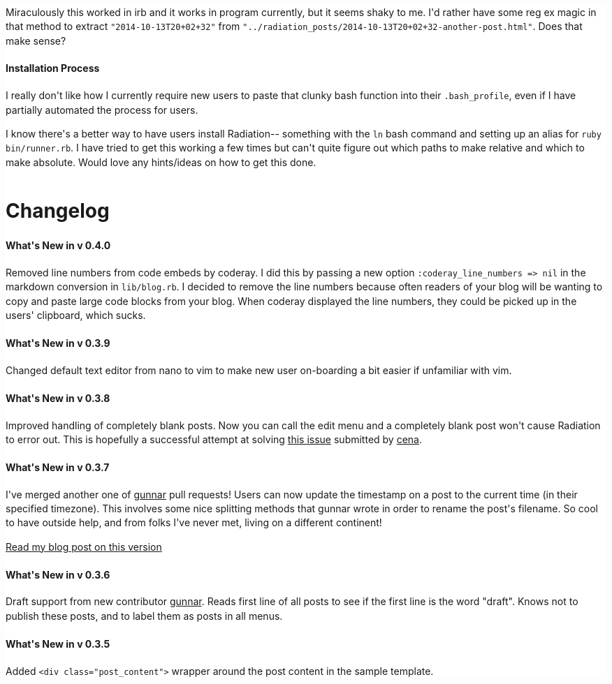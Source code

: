 Miraculously this worked in irb and it works in program currently, but it seems shaky to me. I'd rather have some reg ex magic in that method to extract `"2014-10-13T20+02+32"` from `"../radiation_posts/2014-10-13T20+02+32-another-post.html"`. Does that make sense? 

#### Installation Process

I really don't like how I currently require new users to paste that clunky bash function into their `.bash_profile`, even if I have partially automated the process for users. 

I know there's a better way to have users install Radiation-- something with the `ln` bash command and setting up an alias for `ruby bin/runner.rb`. I have tried to get this working a few times but can't quite figure out which paths to make relative and which to make absolute. Would love any hints/ideas on how to get this done. 

# Changelog

#### What's New in v 0.4.0

Removed line numbers from code embeds by coderay. I did this by passing a new option `:coderay_line_numbers => nil` in the markdown conversion in `lib/blog.rb`. I decided to remove the line numbers because often readers of your blog will be wanting to copy and paste large code blocks from your blog. When coderay displayed the line numbers, they could be picked up in the users' clipboard, which sucks. 

#### What's New in v 0.3.9

Changed default text editor from nano to vim to make new user on-boarding a bit easier if unfamiliar with vim. 

#### What's New in v 0.3.8

Improved handling of completely blank posts. Now you can call the edit menu and a completely blank post won't cause Radiation to error out. This is hopefully a successful attempt at solving [this issue](https://github.com/sts10/radiation/issues/10) submitted by [cena](https://github.com/cena).

#### What's New in v 0.3.7

I've merged another one of [gunnar](https://github.com/gunnarhafdal) pull requests! Users can now update the timestamp on a post to the current time (in their specified timezone). This involves some nice splitting methods that gunnar wrote in order to rename the post's filename. So cool to have outside help, and from folks I've never met, living on a different continent! 

[Read my blog post on this version](http://totallynuclear.club/~schlink/#2014-12-02T16+45+13-radiation-v-036-draft-support)

#### What's New in v 0.3.6 

Draft support from new contributor [gunnar](https://github.com/gunnarhafdal). Reads first line of all posts to see if the first line is the word "draft". Knows not to publish these posts, and to label them as posts in all menus. 

#### What's New in v 0.3.5 

Added `<div class="post_content">` wrapper around the post content in the sample template. 
